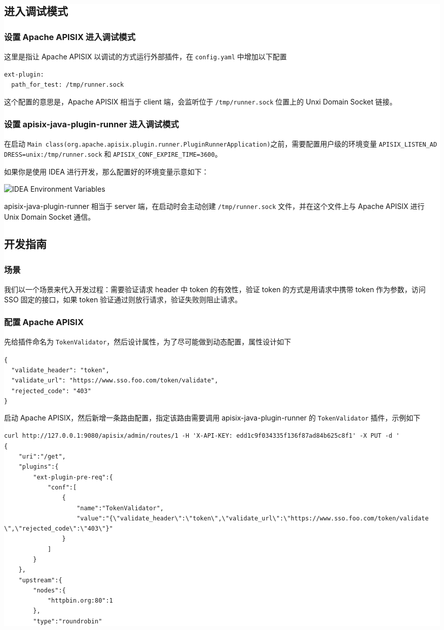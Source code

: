 ## 进入调试模式

### 设置 Apache APISIX 进入调试模式

这里是指让 Apache APISIX 以调试的方式运行外部插件，在 `config.yaml` 中增加以下配置

```text
ext-plugin:
  path_for_test: /tmp/runner.sock
```

这个配置的意思是，Apache APISIX  相当于 client 端，会监听位于 `/tmp/runner.sock` 位置上的 Unxi Domain Socket 链接。

### 设置 apisix-java-plugin-runner 进入调试模式

在启动 `Main class(org.apache.apisix.plugin.runner.PluginRunnerApplication)`之前，需要配置用户级的环境变量 `APISIX_LISTEN_ADDRESS=unix:/tmp/runner.sock` 和 `APISIX_CONF_EXPIRE_TIME=3600`。

如果你是使用 IDEA 进行开发，那么配置好的环境变量示意如下：

![IDEA Environment Variables](https://static.apiseven.com/202108/1630114494391-c7573084-87a0-4806-849f-1f8384392612.png)

apisix-java-plugin-runner 相当于 server 端，在启动时会主动创建 `/tmp/runner.sock` 文件，并在这个文件上与 Apache APISIX 进行 Unix Domain Socket 通信。

## 开发指南

### 场景

我们以一个场景来代入开发过程：需要验证请求 header 中 token 的有效性，验证 token 的方式是用请求中携带 token 作为参数，访问 SSO 固定的接口，如果 token 验证通过则放行请求，验证失败则阻止请求。

### 配置 Apache APISIX

先给插件命名为 `TokenValidator`，然后设计属性，为了尽可能做到动态配置，属性设计如下

```text
{
  "validate_header": "token",
  "validate_url": "https://www.sso.foo.com/token/validate",
  "rejected_code": "403"
}
```

启动 Apache APISIX，然后新增一条路由配置，指定该路由需要调用 apisix-java-plugin-runner 的 `TokenValidator` 插件，示例如下

```text
curl http://127.0.0.1:9080/apisix/admin/routes/1 -H 'X-API-KEY: edd1c9f034335f136f87ad84b625c8f1' -X PUT -d '
{
    "uri":"/get",
    "plugins":{
        "ext-plugin-pre-req":{
            "conf":[
                {
                    "name":"TokenValidator",
                    "value":"{\"validate_header\":\"token\",\"validate_url\":\"https://www.sso.foo.com/token/validate\",\"rejected_code\":\"403\"}"
                }
            ]
        }
    },
    "upstream":{
        "nodes":{
            "httpbin.org:80":1
        },
        "type":"roundrobin"
```